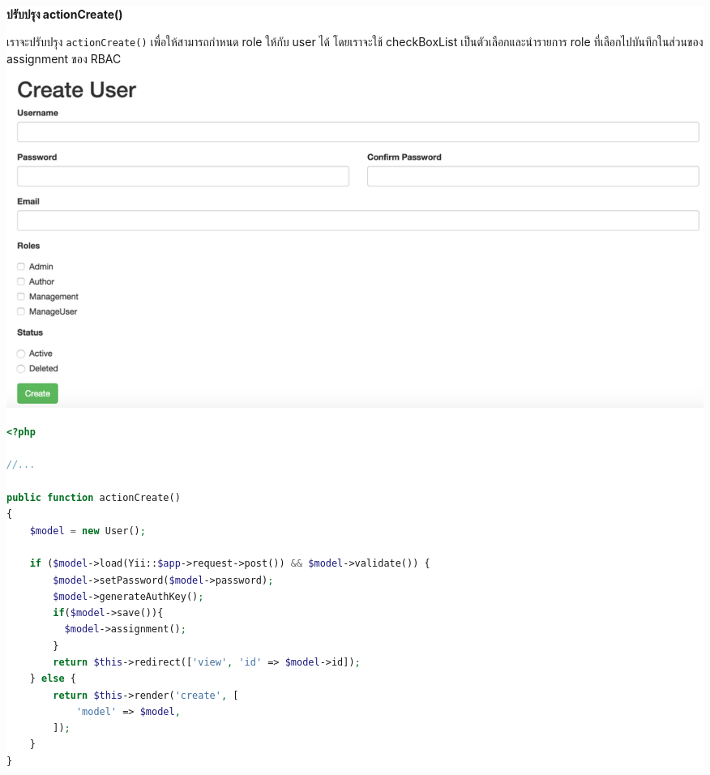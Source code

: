 **ปรับปรุง actionCreate()**

เราจะปรับปรุง `actionCreate()` เพื่อให้สามารถกำหนด role ให้กับ user ได้ โดยเราจะใช้ checkBoxList เป็นตัวเลือกและนำรายการ role ที่เลือกไปบันทึกในส่วนของ assignment ของ RBAC

![](/img/rbac-db-create.png)

```php
<?php

//...

public function actionCreate()
{
    $model = new User();

    if ($model->load(Yii::$app->request->post()) && $model->validate()) {
        $model->setPassword($model->password);
        $model->generateAuthKey();
        if($model->save()){
          $model->assignment();
        }
        return $this->redirect(['view', 'id' => $model->id]);
    } else {
        return $this->render('create', [
            'model' => $model,
        ]);
    }
}

```

